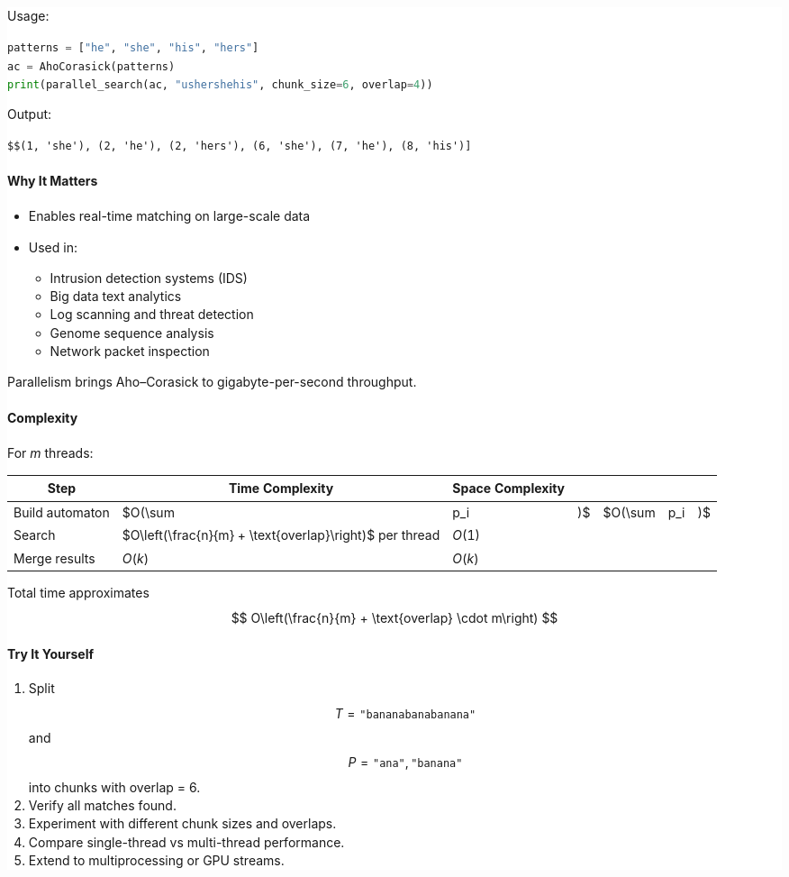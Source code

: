 Usage:

```python
patterns = ["he", "she", "his", "hers"]
ac = AhoCorasick(patterns)
print(parallel_search(ac, "ushershehis", chunk_size=6, overlap=4))
```

Output:

```
$$(1, 'she'), (2, 'he'), (2, 'hers'), (6, 'she'), (7, 'he'), (8, 'his')]
```

#### Why It Matters

- Enables real-time matching on large-scale data
- Used in:

  * Intrusion detection systems (IDS)
  * Big data text analytics
  * Log scanning and threat detection
  * Genome sequence analysis
  * Network packet inspection

Parallelism brings Aho–Corasick to gigabyte-per-second throughput.

#### Complexity

For $m$ threads:

| Step            | Time Complexity                                         | Space Complexity |    |         |     |    |
| --------------- | ------------------------------------------------------- | ---------------- | -- | ------- | --- | -- |
| Build automaton | $O(\sum                                                 | p_i              | )$ | $O(\sum | p_i | )$ |
| Search          | $O\left(\frac{n}{m} + \text{overlap}\right)$ per thread | $O(1)$           |    |         |     |    |
| Merge results   | $O(k)$                                                  | $O(k)$           |    |         |     |    |

Total time approximates
$$
O\left(\frac{n}{m} + \text{overlap} \cdot m\right)
$$

#### Try It Yourself

1. Split
   $$
   T = \texttt{"bananabanabanana"}
   $$
   and
   $$
   P = {\texttt{"ana"}, \texttt{"banana"}}
   $$
   into chunks with overlap = 6.
2. Verify all matches found.
3. Experiment with different chunk sizes and overlaps.
4. Compare single-thread vs multi-thread performance.
5. Extend to multiprocessing or GPU streams.
